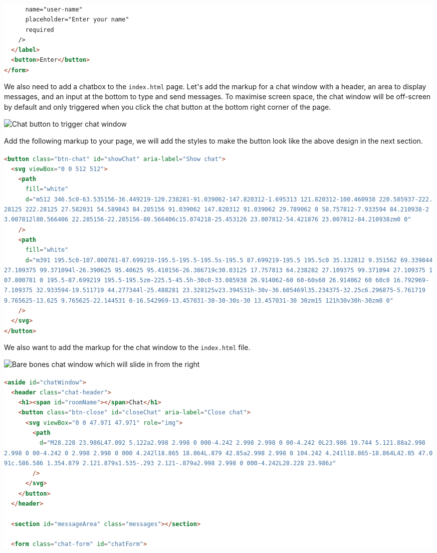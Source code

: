 ```html
      name="user-name"
      placeholder="Enter your name"
      required
    />
  </label>
  <button>Enter</button>
</form>
```

We also need to add a chatbox to the `index.html` page. Let's add the markup for a chat window with a header, an area to display messages, and an input at the bottom to type and send messages. To maximise screen space, the chat window will be off-screen by default and only triggered when you click the chat button at the bottom right corner of the page.

![Chat button to trigger chat window](/content/blog/add-texting-functionality-to-a-video-chat-with-vonage-video-api/0d17c722-4359-4e32-b770-32fcae5a3653_button.png "Chat button to trigger chat window")

Add the following markup to your page, we will add the styles to make the button look like the above design in the next section.

```html
<button class="btn-chat" id="showChat" aria-label="Show chat">
  <svg viewBox="0 0 512 512">
    <path
      fill="white"
      d="m512 346.5c0-63.535156-36.449219-120.238281-91.039062-147.820312-1.695313 121.820312-100.460938 220.585937-222.28125 222.28125 27.582031 54.589843 84.285156 91.039062 147.820312 91.039062 29.789062 0 58.757812-7.933594 84.210938-23.007812l80.566406 22.285156-22.285156-80.566406c15.074218-25.453126 23.007812-54.421876 23.007812-84.210938zm0 0"
    />
    <path
      fill="white"
      d="m391 195.5c0-107.800781-87.699219-195.5-195.5-195.5s-195.5 87.699219-195.5 195.5c0 35.132812 9.351562 69.339844 27.109375 99.371094l-26.390625 95.40625 95.410156-26.386719c30.03125 17.757813 64.238282 27.109375 99.371094 27.109375 107.800781 0 195.5-87.699219 195.5-195.5zm-225.5-45.5h-30c0-33.085938 26.914062-60 60-60s60 26.914062 60 60c0 16.792969-7.109375 32.933594-19.511719 44.277344l-25.488281 23.328125v23.394531h-30v-36.605469l35.234375-32.25c6.296875-5.761719 9.765625-13.625 9.765625-22.144531 0-16.542969-13.457031-30-30-30s-30 13.457031-30 30zm15 121h30v30h-30zm0 0"
    />
  </svg>
</button>
```

We also want to add the markup for the chat window to the `index.html` file.

![Bare bones chat window which will slide in from the right](/content/blog/add-texting-functionality-to-a-video-chat-with-vonage-video-api/0d17c722-4359-4e32-b770-32fcae5a3653_chat-window.png "Bare bones chat window which will slide in from the right")

```html
<aside id="chatWindow">
  <header class="chat-header">
    <h1><span id="roomName"></span>Chat</h1>
    <button class="btn-close" id="closeChat" aria-label="Close chat">
      <svg viewBox="0 0 47.971 47.971" role="img">
        <path
          d="M28.228 23.986L47.092 5.122a2.998 2.998 0 000-4.242 2.998 2.998 0 00-4.242 0L23.986 19.744 5.121.88a2.998 2.998 0 00-4.242 0 2.998 2.998 0 000 4.242l18.865 18.864L.879 42.85a2.998 2.998 0 104.242 4.241l18.865-18.864L42.85 47.091c.586.586 1.354.879 2.121.879s1.535-.293 2.121-.879a2.998 2.998 0 000-4.242L28.228 23.986z"
        />
      </svg>
    </button>
  </header>

  <section id="messageArea" class="messages"></section>

  <form class="chat-form" id="chatForm">
```
